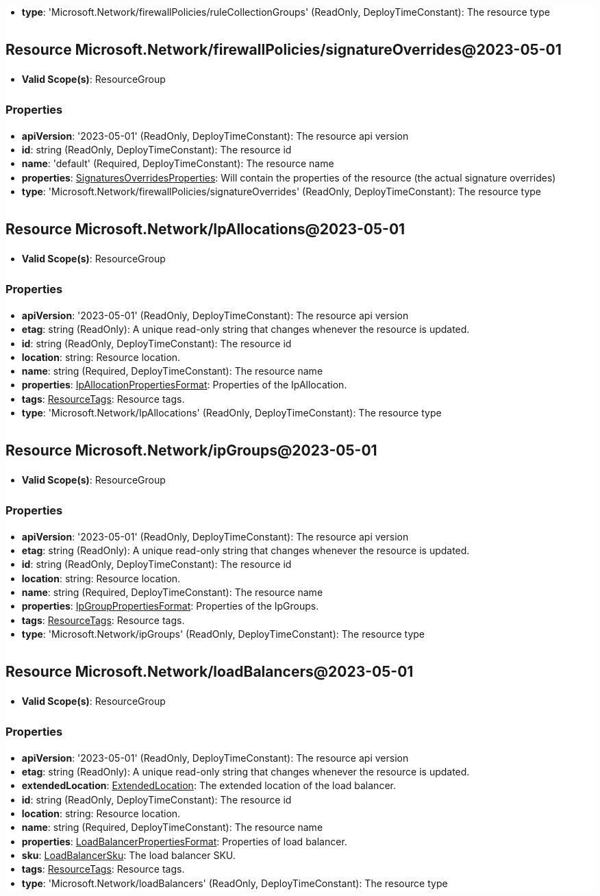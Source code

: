 * **type**: 'Microsoft.Network/firewallPolicies/ruleCollectionGroups' (ReadOnly, DeployTimeConstant): The resource type

## Resource Microsoft.Network/firewallPolicies/signatureOverrides@2023-05-01
* **Valid Scope(s)**: ResourceGroup
### Properties
* **apiVersion**: '2023-05-01' (ReadOnly, DeployTimeConstant): The resource api version
* **id**: string (ReadOnly, DeployTimeConstant): The resource id
* **name**: 'default' (Required, DeployTimeConstant): The resource name
* **properties**: [SignaturesOverridesProperties](#signaturesoverridesproperties): Will contain the properties of the resource (the actual signature overrides)
* **type**: 'Microsoft.Network/firewallPolicies/signatureOverrides' (ReadOnly, DeployTimeConstant): The resource type

## Resource Microsoft.Network/IpAllocations@2023-05-01
* **Valid Scope(s)**: ResourceGroup
### Properties
* **apiVersion**: '2023-05-01' (ReadOnly, DeployTimeConstant): The resource api version
* **etag**: string (ReadOnly): A unique read-only string that changes whenever the resource is updated.
* **id**: string (ReadOnly, DeployTimeConstant): The resource id
* **location**: string: Resource location.
* **name**: string (Required, DeployTimeConstant): The resource name
* **properties**: [IpAllocationPropertiesFormat](#ipallocationpropertiesformat): Properties of the IpAllocation.
* **tags**: [ResourceTags](#resourcetags): Resource tags.
* **type**: 'Microsoft.Network/IpAllocations' (ReadOnly, DeployTimeConstant): The resource type

## Resource Microsoft.Network/ipGroups@2023-05-01
* **Valid Scope(s)**: ResourceGroup
### Properties
* **apiVersion**: '2023-05-01' (ReadOnly, DeployTimeConstant): The resource api version
* **etag**: string (ReadOnly): A unique read-only string that changes whenever the resource is updated.
* **id**: string (ReadOnly, DeployTimeConstant): The resource id
* **location**: string: Resource location.
* **name**: string (Required, DeployTimeConstant): The resource name
* **properties**: [IpGroupPropertiesFormat](#ipgrouppropertiesformat): Properties of the IpGroups.
* **tags**: [ResourceTags](#resourcetags): Resource tags.
* **type**: 'Microsoft.Network/ipGroups' (ReadOnly, DeployTimeConstant): The resource type

## Resource Microsoft.Network/loadBalancers@2023-05-01
* **Valid Scope(s)**: ResourceGroup
### Properties
* **apiVersion**: '2023-05-01' (ReadOnly, DeployTimeConstant): The resource api version
* **etag**: string (ReadOnly): A unique read-only string that changes whenever the resource is updated.
* **extendedLocation**: [ExtendedLocation](#extendedlocation): The extended location of the load balancer.
* **id**: string (ReadOnly, DeployTimeConstant): The resource id
* **location**: string: Resource location.
* **name**: string (Required, DeployTimeConstant): The resource name
* **properties**: [LoadBalancerPropertiesFormat](#loadbalancerpropertiesformat): Properties of load balancer.
* **sku**: [LoadBalancerSku](#loadbalancersku): The load balancer SKU.
* **tags**: [ResourceTags](#resourcetags): Resource tags.
* **type**: 'Microsoft.Network/loadBalancers' (ReadOnly, DeployTimeConstant): The resource type
